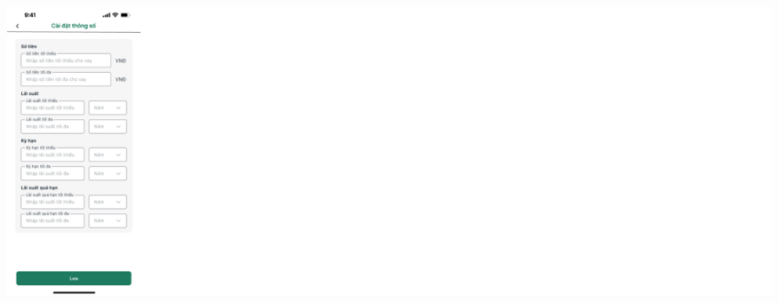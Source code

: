   <img src="assets/images/screenshot/thongso.png" alt="Screenshot 15" width="150" style="vertical-align: top;">
</p>
<p align="center">
